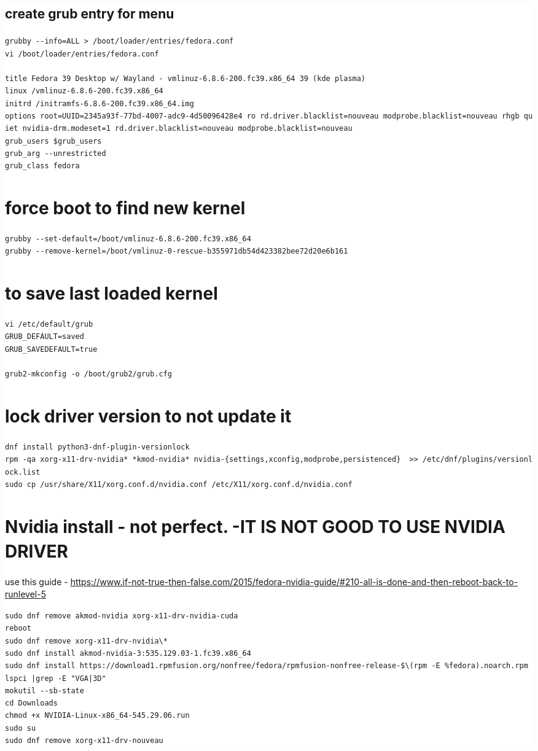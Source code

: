 ## create grub entry for menu  
```
grubby --info=ALL > /boot/loader/entries/fedora.conf
vi /boot/loader/entries/fedora.conf

title Fedora 39 Desktop w/ Wayland - vmlinuz-6.8.6-200.fc39.x86_64 39 (kde plasma)
linux /vmlinuz-6.8.6-200.fc39.x86_64
initrd /initramfs-6.8.6-200.fc39.x86_64.img
options root=UUID=2345a93f-77bd-4007-adc9-4d50096428e4 ro rd.driver.blacklist=nouveau modprobe.blacklist=nouveau rhgb quiet nvidia-drm.modeset=1 rd.driver.blacklist=nouveau modprobe.blacklist=nouveau
grub_users $grub_users
grub_arg --unrestricted
grub_class fedora
```

# force boot to find new kernel
```
grubby --set-default=/boot/vmlinuz-6.8.6-200.fc39.x86_64
grubby --remove-kernel=/boot/vmlinuz-0-rescue-b355971db54d423382bee72d20e6b161
```
# to save last loaded kernel
```
vi /etc/default/grub 
GRUB_DEFAULT=saved
GRUB_SAVEDEFAULT=true

grub2-mkconfig -o /boot/grub2/grub.cfg
```



# lock driver version to not update it
```
dnf install python3-dnf-plugin-versionlock
rpm -qa xorg-x11-drv-nvidia* *kmod-nvidia* nvidia-{settings,xconfig,modprobe,persistenced}  >> /etc/dnf/plugins/versionlock.list
sudo cp /usr/share/X11/xorg.conf.d/nvidia.conf /etc/X11/xorg.conf.d/nvidia.conf

```






# Nvidia install - not perfect. -IT IS NOT GOOD TO USE NVIDIA DRIVER 
use this guide - https://www.if-not-true-then-false.com/2015/fedora-nvidia-guide/#210-all-is-done-and-then-reboot-back-to-runlevel-5
```
sudo dnf remove akmod-nvidia xorg-x11-drv-nvidia-cuda
reboot
sudo dnf remove xorg-x11-drv-nvidia\*
sudo dnf install akmod-nvidia-3:535.129.03-1.fc39.x86_64
sudo dnf install https://download1.rpmfusion.org/nonfree/fedora/rpmfusion-nonfree-release-$\(rpm -E %fedora).noarch.rpm
lspci |grep -E "VGA|3D"
mokutil --sb-state
cd Downloads
chmod +x NVIDIA-Linux-x86_64-545.29.06.run
sudo su
sudo dnf remove xorg-x11-drv-nouveau
```